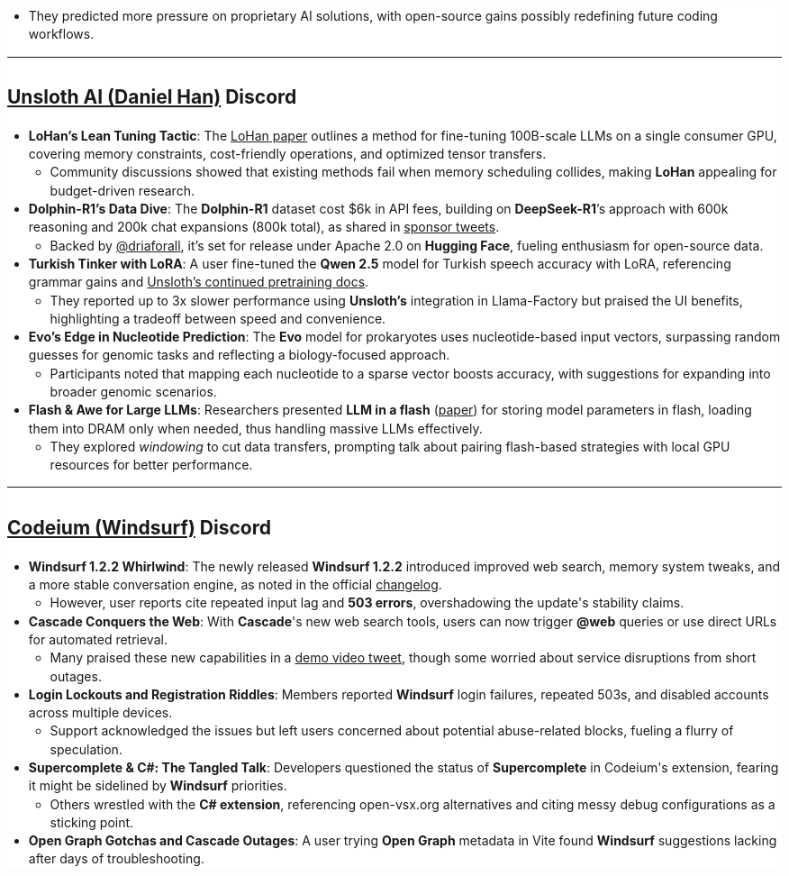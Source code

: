    - They predicted more pressure on proprietary AI solutions, with open-source gains possibly redefining future coding workflows.



---



## [Unsloth AI (Daniel Han)](https://discord.com/channels/1179035537009545276) Discord

- **LoHan’s Lean Tuning Tactic**: The [LoHan paper](https://arxiv.org/abs/2403.06504) outlines a method for fine-tuning 100B-scale LLMs on a single consumer GPU, covering memory constraints, cost-friendly operations, and optimized tensor transfers.
   - Community discussions showed that existing methods fail when memory scheduling collides, making **LoHan** appealing for budget-driven research.
- **Dolphin-R1’s Data Dive**: The **Dolphin-R1** dataset cost $6k in API fees, building on **DeepSeek-R1**’s approach with 600k reasoning and 200k chat expansions (800k total), as shared in [sponsor tweets](https://x.com/cognitivecompai/status/1882132168153178606).
   - Backed by [@driaforall](https://x.com/cognitivecompai/status/1882140705159799169), it’s set for release under Apache 2.0 on **Hugging Face**, fueling enthusiasm for open-source data.
- **Turkish Tinker with LoRA**: A user fine-tuned the **Qwen 2.5** model for Turkish speech accuracy with LoRA, referencing grammar gains and [Unsloth’s continued pretraining docs](https://docs.unsloth.ai/basics/continued-pretraining).
   - They reported up to 3x slower performance using **Unsloth’s** integration in Llama-Factory but praised the UI benefits, highlighting a tradeoff between speed and convenience.
- **Evo’s Edge in Nucleotide Prediction**: The **Evo** model for prokaryotes uses nucleotide-based input vectors, surpassing random guesses for genomic tasks and reflecting a biology-focused approach.
   - Participants noted that mapping each nucleotide to a sparse vector boosts accuracy, with suggestions for expanding into broader genomic scenarios.
- **Flash & Awe for Large LLMs**: Researchers presented **LLM in a flash** ([paper](https://arxiv.org/abs/2312.11514)) for storing model parameters in flash, loading them into DRAM only when needed, thus handling massive LLMs effectively.
   - They explored *windowing* to cut data transfers, prompting talk about pairing flash-based strategies with local GPU resources for better performance.



---



## [Codeium (Windsurf)](https://discord.com/channels/1027685395649015980) Discord

- **Windsurf 1.2.2 Whirlwind**: The newly released **Windsurf 1.2.2** introduced improved web search, memory system tweaks, and a more stable conversation engine, as noted in the official [changelog](https://www.codeium.com/changelog).
   - However, user reports cite repeated input lag and **503 errors**, overshadowing the update's stability claims.
- **Cascade Conquers the Web**: With **Cascade**'s new web search tools, users can now trigger **@web** queries or use direct URLs for automated retrieval.
   - Many praised these new capabilities in a [demo video tweet](https://x.com/windsurf_ai/status/1882561985621221451), though some worried about service disruptions from short outages.
- **Login Lockouts and Registration Riddles**: Members reported **Windsurf** login failures, repeated 503s, and disabled accounts across multiple devices.
   - Support acknowledged the issues but left users concerned about potential abuse-related blocks, fueling a flurry of speculation.
- **Supercomplete & C#: The Tangled Talk**: Developers questioned the status of **Supercomplete** in Codeium's extension, fearing it might be sidelined by **Windsurf** priorities.
   - Others wrestled with the **C# extension**, referencing open-vsx.org alternatives and citing messy debug configurations as a sticking point.
- **Open Graph Gotchas and Cascade Outages**: A user trying **Open Graph** metadata in Vite found **Windsurf** suggestions lacking after days of troubleshooting.